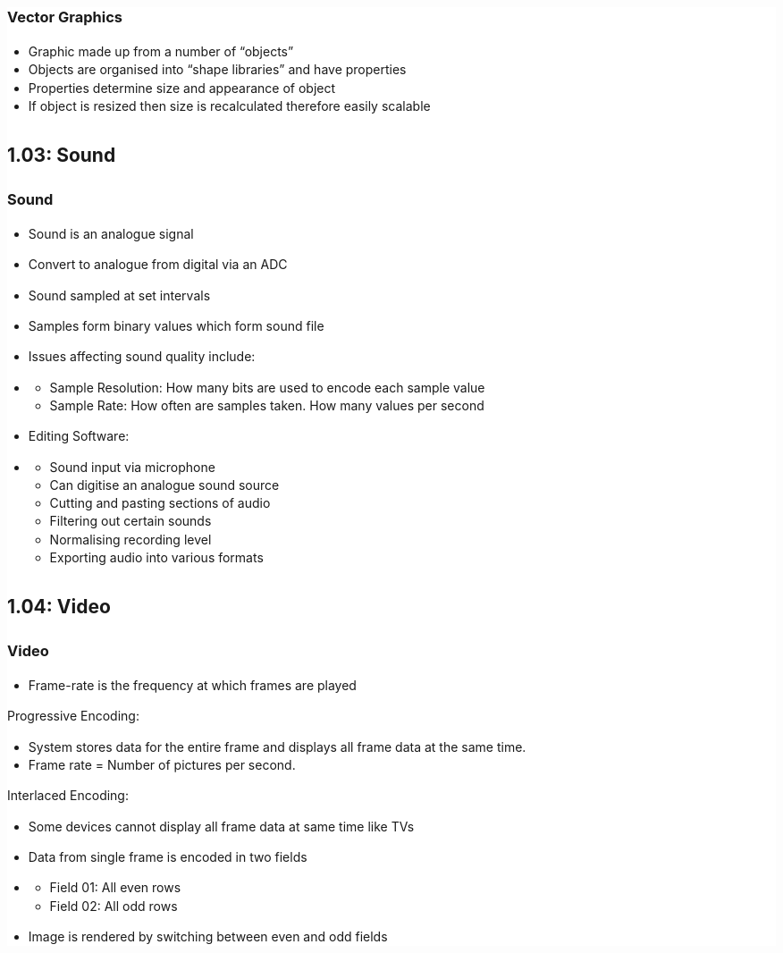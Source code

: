 ### Vector Graphics

- Graphic made up from a number of “objects”
- Objects are organised into “shape libraries” and have properties
- Properties determine size and appearance of object
- If object is resized then size is recalculated therefore easily scalable



## **1.03: Sound**

### Sound

- Sound is an analogue signal

- Convert to analogue from digital via an ADC

- Sound sampled at set intervals

- Samples form binary values which form sound file

- Issues affecting sound quality include:

- - Sample Resolution: How many bits are used to encode each sample value
  - Sample Rate: How often are samples taken. How many values per second

- Editing Software:

- - Sound input via microphone
  - Can digitise an analogue sound source
  - Cutting and pasting sections of audio
  - Filtering out certain sounds
  - Normalising recording level
  - Exporting audio into various formats



## **1.04: Video**

### Video

- Frame-rate is the frequency at which frames are played

Progressive Encoding:

- System stores data for the entire frame and displays all frame data at the same time.
- Frame rate = Number of pictures per second.

Interlaced Encoding:

- Some devices cannot display all frame data at same time like TVs

- Data from single frame is encoded in two fields

- - Field 01: All even rows
  - Field 02: All odd rows

- Image is rendered by switching between even and odd fields
